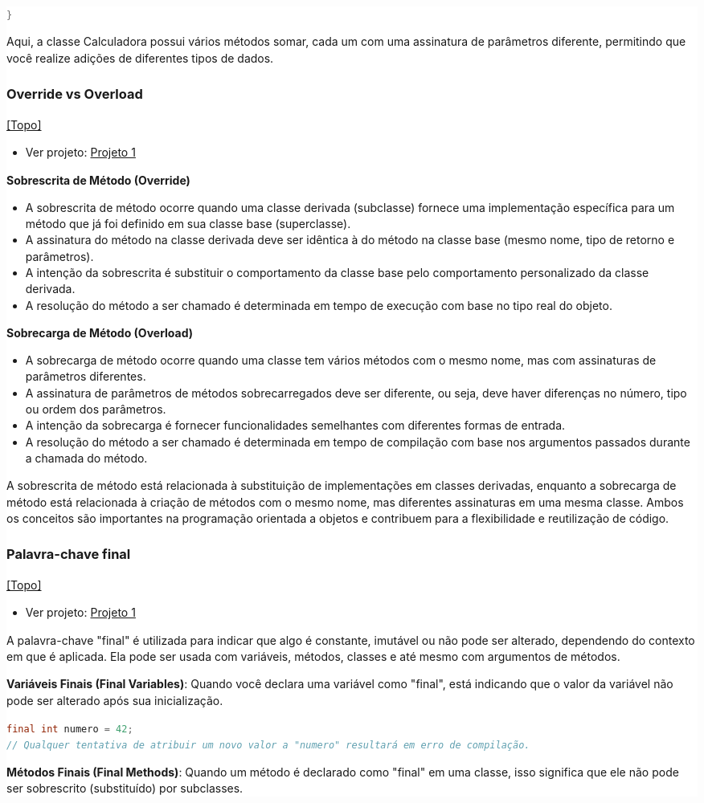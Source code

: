 ```java
}
```

Aqui, a classe Calculadora possui vários métodos somar, cada um com uma assinatura de parâmetros diferente, permitindo que você realize adições de diferentes tipos de dados.

### Override vs Overload
[[Topo]](#)<br />

- Ver projeto: [Projeto 1](./06_arquivos/proj_01/)

**Sobrescrita de Método (Override)**

- A sobrescrita de método ocorre quando uma classe derivada (subclasse) fornece uma implementação específica para um método que já foi definido em sua classe base (superclasse).
- A assinatura do método na classe derivada deve ser idêntica à do método na classe base (mesmo nome, tipo de retorno e parâmetros).
- A intenção da sobrescrita é substituir o comportamento da classe base pelo comportamento personalizado da classe derivada.
- A resolução do método a ser chamado é determinada em tempo de execução com base no tipo real do objeto.

**Sobrecarga de Método (Overload)**

- A sobrecarga de método ocorre quando uma classe tem vários métodos com o mesmo nome, mas com assinaturas de parâmetros diferentes.
- A assinatura de parâmetros de métodos sobrecarregados deve ser diferente, ou seja, deve haver diferenças no número, tipo ou ordem dos parâmetros.
- A intenção da sobrecarga é fornecer funcionalidades semelhantes com diferentes formas de entrada.
- A resolução do método a ser chamado é determinada em tempo de compilação com base nos argumentos passados durante a chamada do método.

A sobrescrita de método está relacionada à substituição de implementações em classes derivadas, enquanto a sobrecarga de método está relacionada à criação de métodos com o mesmo nome, mas diferentes assinaturas em uma mesma classe. Ambos os conceitos são importantes na programação orientada a objetos e contribuem para a flexibilidade e reutilização de código.


### Palavra-chave final
[[Topo]](#)<br />

- Ver projeto: [Projeto 1](./06_arquivos/proj_01/)

A palavra-chave "final" é utilizada para indicar que algo é constante, imutável ou não pode ser alterado, dependendo do contexto em que é aplicada. Ela pode ser usada com variáveis, métodos, classes e até mesmo com argumentos de métodos.

**Variáveis Finais (Final Variables)**: Quando você declara uma variável como "final", está indicando que o valor da variável não pode ser alterado após sua inicialização.

```java
final int numero = 42;
// Qualquer tentativa de atribuir um novo valor a "numero" resultará em erro de compilação.
```

**Métodos Finais (Final Methods)**: Quando um método é declarado como "final" em uma classe, isso significa que ele não pode ser sobrescrito (substituído) por subclasses.
